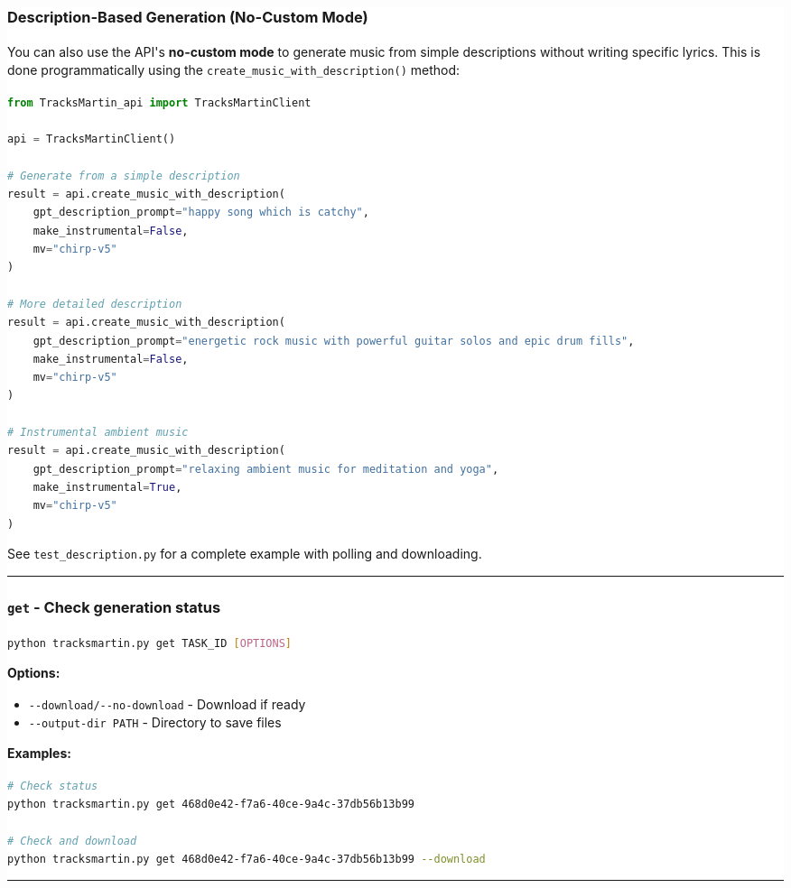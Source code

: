 
### Description-Based Generation (No-Custom Mode)

You can also use the API's **no-custom mode** to generate music from simple descriptions without writing specific lyrics. This is done programmatically using the `create_music_with_description()` method:

```python
from TracksMartin_api import TracksMartinClient

api = TracksMartinClient()

# Generate from a simple description
result = api.create_music_with_description(
    gpt_description_prompt="happy song which is catchy",
    make_instrumental=False,
    mv="chirp-v5"
)

# More detailed description
result = api.create_music_with_description(
    gpt_description_prompt="energetic rock music with powerful guitar solos and epic drum fills",
    make_instrumental=False,
    mv="chirp-v5"
)

# Instrumental ambient music
result = api.create_music_with_description(
    gpt_description_prompt="relaxing ambient music for meditation and yoga",
    make_instrumental=True,
    mv="chirp-v5"
)
```

See `test_description.py` for a complete example with polling and downloading.

---

### `get` - Check generation status

```bash
python tracksmartin.py get TASK_ID [OPTIONS]
```

**Options:**
- `--download/--no-download` - Download if ready
- `--output-dir PATH` - Directory to save files

**Examples:**

```bash
# Check status
python tracksmartin.py get 468d0e42-f7a6-40ce-9a4c-37db56b13b99

# Check and download
python tracksmartin.py get 468d0e42-f7a6-40ce-9a4c-37db56b13b99 --download
```

---